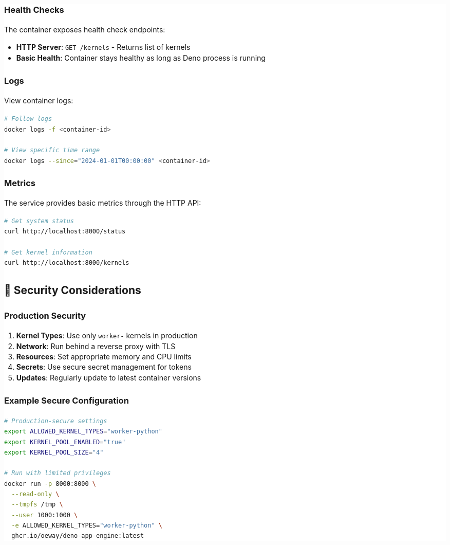 ### Health Checks

The container exposes health check endpoints:

- **HTTP Server**: `GET /kernels` - Returns list of kernels
- **Basic Health**: Container stays healthy as long as Deno process is running

### Logs

View container logs:

```bash
# Follow logs
docker logs -f <container-id>

# View specific time range
docker logs --since="2024-01-01T00:00:00" <container-id>
```

### Metrics

The service provides basic metrics through the HTTP API:

```bash
# Get system status
curl http://localhost:8000/status

# Get kernel information
curl http://localhost:8000/kernels
```

## 🔐 Security Considerations

### Production Security

1. **Kernel Types**: Use only `worker-` kernels in production
2. **Network**: Run behind a reverse proxy with TLS
3. **Resources**: Set appropriate memory and CPU limits
4. **Secrets**: Use secure secret management for tokens
5. **Updates**: Regularly update to latest container versions

### Example Secure Configuration

```bash
# Production-secure settings
export ALLOWED_KERNEL_TYPES="worker-python"
export KERNEL_POOL_ENABLED="true"
export KERNEL_POOL_SIZE="4"

# Run with limited privileges
docker run -p 8000:8000 \
  --read-only \
  --tmpfs /tmp \
  --user 1000:1000 \
  -e ALLOWED_KERNEL_TYPES="worker-python" \
  ghcr.io/oeway/deno-app-engine:latest
```

